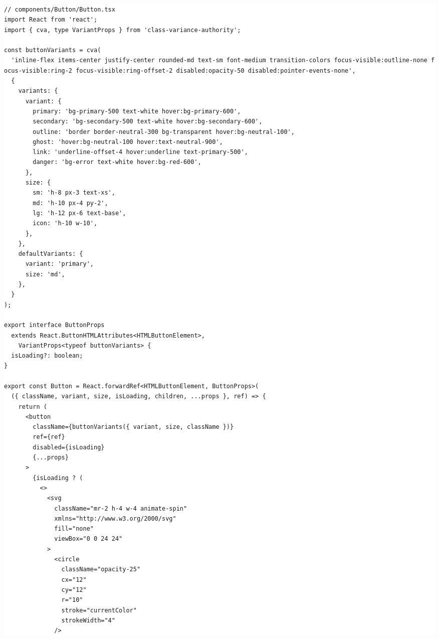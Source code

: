 ```tsx
// components/Button/Button.tsx
import React from 'react';
import { cva, type VariantProps } from 'class-variance-authority';

const buttonVariants = cva(
  'inline-flex items-center justify-center rounded-md text-sm font-medium transition-colors focus-visible:outline-none focus-visible:ring-2 focus-visible:ring-offset-2 disabled:opacity-50 disabled:pointer-events-none',
  {
    variants: {
      variant: {
        primary: 'bg-primary-500 text-white hover:bg-primary-600',
        secondary: 'bg-secondary-500 text-white hover:bg-secondary-600',
        outline: 'border border-neutral-300 bg-transparent hover:bg-neutral-100',
        ghost: 'hover:bg-neutral-100 hover:text-neutral-900',
        link: 'underline-offset-4 hover:underline text-primary-500',
        danger: 'bg-error text-white hover:bg-red-600',
      },
      size: {
        sm: 'h-8 px-3 text-xs',
        md: 'h-10 px-4 py-2',
        lg: 'h-12 px-6 text-base',
        icon: 'h-10 w-10',
      },
    },
    defaultVariants: {
      variant: 'primary',
      size: 'md',
    },
  }
);

export interface ButtonProps
  extends React.ButtonHTMLAttributes<HTMLButtonElement>,
    VariantProps<typeof buttonVariants> {
  isLoading?: boolean;
}

export const Button = React.forwardRef<HTMLButtonElement, ButtonProps>(
  ({ className, variant, size, isLoading, children, ...props }, ref) => {
    return (
      <button
        className={buttonVariants({ variant, size, className })}
        ref={ref}
        disabled={isLoading}
        {...props}
      >
        {isLoading ? (
          <>
            <svg
              className="mr-2 h-4 w-4 animate-spin"
              xmlns="http://www.w3.org/2000/svg"
              fill="none"
              viewBox="0 0 24 24"
            >
              <circle
                className="opacity-25"
                cx="12"
                cy="12"
                r="10"
                stroke="currentColor"
                strokeWidth="4"
              />
```